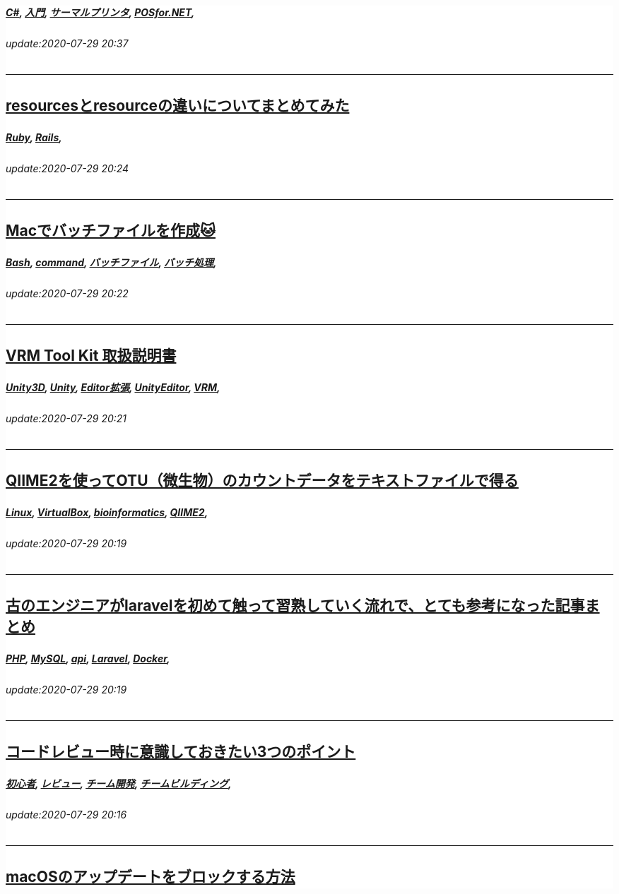 ##### [C#](https://qiita.com/tags/C#), [入門](https://qiita.com/tags/入門), [サーマルプリンタ](https://qiita.com/tags/サーマルプリンタ), [POSfor.NET](https://qiita.com/tags/POSfor.NET), 
###### update:2020-07-29 20:37
---
## [resourcesとresourceの違いについてまとめてみた](https://qiita.com/oga_4528/items/34383126264ca0263338)
##### [Ruby](https://qiita.com/tags/Ruby), [Rails](https://qiita.com/tags/Rails), 
###### update:2020-07-29 20:24
---
## [Macでバッチファイルを作成🐱](https://qiita.com/nekotanku/items/155f91779b83ae8b0ef5)
##### [Bash](https://qiita.com/tags/Bash), [command](https://qiita.com/tags/command), [バッチファイル](https://qiita.com/tags/バッチファイル), [バッチ処理](https://qiita.com/tags/バッチ処理), 
###### update:2020-07-29 20:22
---
## [VRM Tool Kit 取扱説明書](https://qiita.com/sator_imaging/items/91f4156216831c3760df)
##### [Unity3D](https://qiita.com/tags/Unity3D), [Unity](https://qiita.com/tags/Unity), [Editor拡張](https://qiita.com/tags/Editor拡張), [UnityEditor](https://qiita.com/tags/UnityEditor), [VRM](https://qiita.com/tags/VRM), 
###### update:2020-07-29 20:21
---
## [QIIME2を使ってOTU（微生物）のカウントデータをテキストファイルで得る](https://qiita.com/taka-ohi/items/55648c189eee6d5c0085)
##### [Linux](https://qiita.com/tags/Linux), [VirtualBox](https://qiita.com/tags/VirtualBox), [bioinformatics](https://qiita.com/tags/bioinformatics), [QIIME2](https://qiita.com/tags/QIIME2), 
###### update:2020-07-29 20:19
---
## [古のエンジニアがlaravelを初めて触って習熟していく流れで、とても参考になった記事まとめ](https://qiita.com/reopa_sharkun/items/de8183141b738b5bd83b)
##### [PHP](https://qiita.com/tags/PHP), [MySQL](https://qiita.com/tags/MySQL), [api](https://qiita.com/tags/api), [Laravel](https://qiita.com/tags/Laravel), [Docker](https://qiita.com/tags/Docker), 
###### update:2020-07-29 20:19
---
## [コードレビュー時に意識しておきたい3つのポイント](https://qiita.com/ryuucham7/items/52c9d2ccefd286bb2e11)
##### [初心者](https://qiita.com/tags/初心者), [レビュー](https://qiita.com/tags/レビュー), [チーム開発](https://qiita.com/tags/チーム開発), [チームビルディング](https://qiita.com/tags/チームビルディング), 
###### update:2020-07-29 20:16
---
## [macOSのアップデートをブロックする方法](https://qiita.com/LeeFreud/items/38cf95b9ce34b5c7ec43)